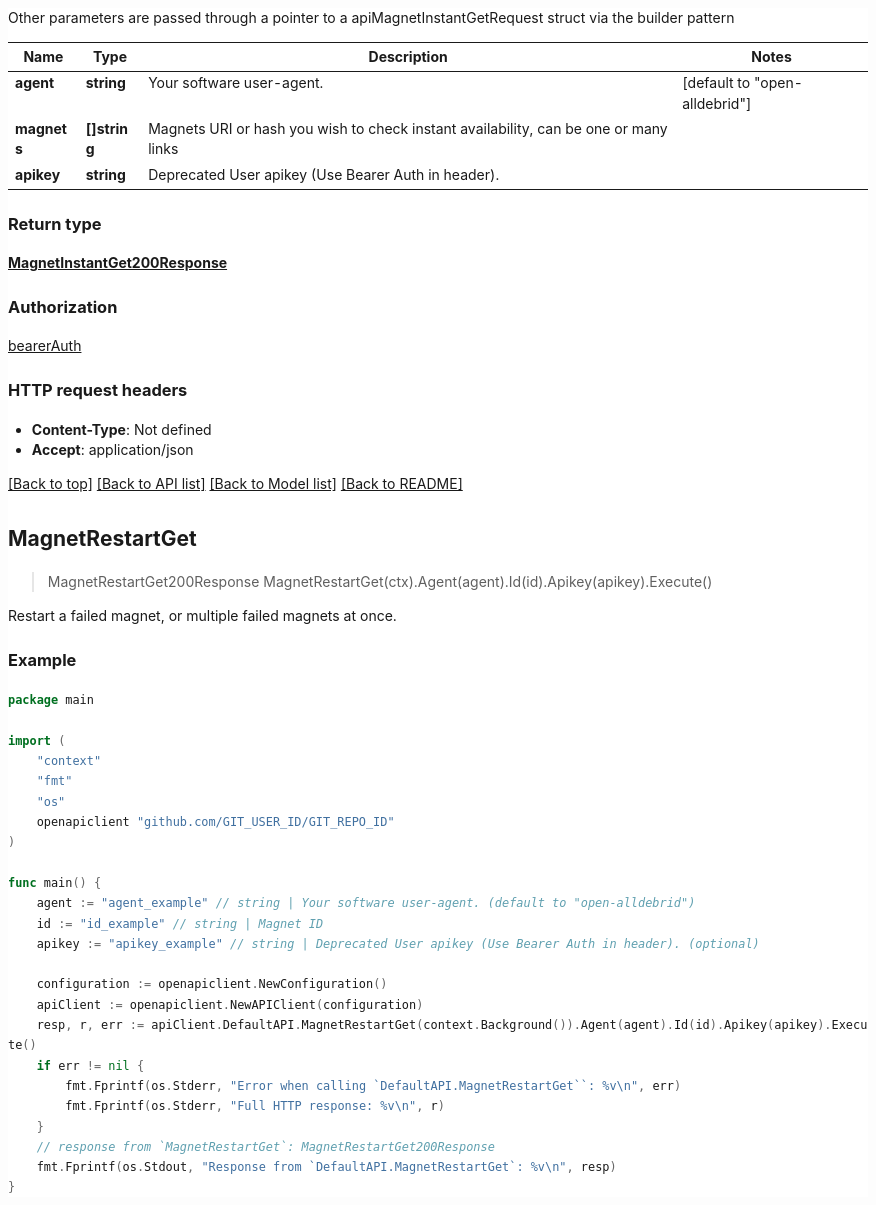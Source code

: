 Other parameters are passed through a pointer to a apiMagnetInstantGetRequest struct via the builder pattern


Name | Type | Description  | Notes
------------- | ------------- | ------------- | -------------
 **agent** | **string** | Your software user-agent. | [default to &quot;open-alldebrid&quot;]
 **magnets** | **[]string** | Magnets URI or hash you wish to check instant availability, can be one or many links | 
 **apikey** | **string** | Deprecated User apikey (Use Bearer Auth in header). | 

### Return type

[**MagnetInstantGet200Response**](MagnetInstantGet200Response.md)

### Authorization

[bearerAuth](../README.md#bearerAuth)

### HTTP request headers

- **Content-Type**: Not defined
- **Accept**: application/json

[[Back to top]](#) [[Back to API list]](../README.md#documentation-for-api-endpoints)
[[Back to Model list]](../README.md#documentation-for-models)
[[Back to README]](../README.md)


## MagnetRestartGet

> MagnetRestartGet200Response MagnetRestartGet(ctx).Agent(agent).Id(id).Apikey(apikey).Execute()

Restart a failed magnet, or multiple failed magnets at once.



### Example

```go
package main

import (
	"context"
	"fmt"
	"os"
	openapiclient "github.com/GIT_USER_ID/GIT_REPO_ID"
)

func main() {
	agent := "agent_example" // string | Your software user-agent. (default to "open-alldebrid")
	id := "id_example" // string | Magnet ID
	apikey := "apikey_example" // string | Deprecated User apikey (Use Bearer Auth in header). (optional)

	configuration := openapiclient.NewConfiguration()
	apiClient := openapiclient.NewAPIClient(configuration)
	resp, r, err := apiClient.DefaultAPI.MagnetRestartGet(context.Background()).Agent(agent).Id(id).Apikey(apikey).Execute()
	if err != nil {
		fmt.Fprintf(os.Stderr, "Error when calling `DefaultAPI.MagnetRestartGet``: %v\n", err)
		fmt.Fprintf(os.Stderr, "Full HTTP response: %v\n", r)
	}
	// response from `MagnetRestartGet`: MagnetRestartGet200Response
	fmt.Fprintf(os.Stdout, "Response from `DefaultAPI.MagnetRestartGet`: %v\n", resp)
}
```
